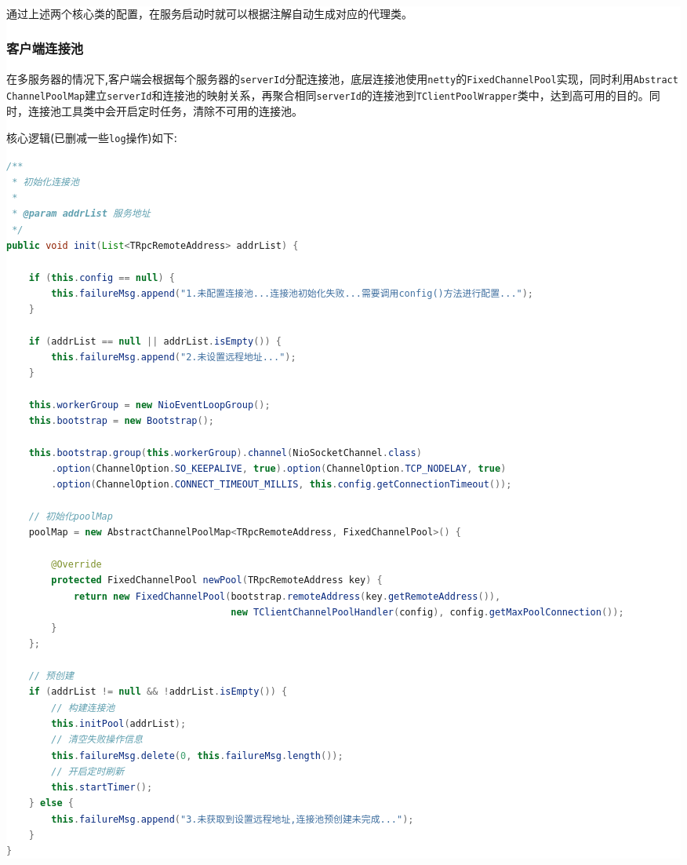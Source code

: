 通过上述两个核心类的配置，在服务启动时就可以根据注解自动生成对应的代理类。

### 客户端连接池

在多服务器的情况下,客户端会根据每个服务器的`serverId`分配连接池，底层连接池使用`netty`的`FixedChannelPool`实现，同时利用`AbstractChannelPoolMap`建立`serverId`和连接池的映射关系，再聚合相同`serverId`的连接池到`TClientPoolWrapper`类中，达到高可用的目的。同时，连接池工具类中会开启定时任务，清除不可用的连接池。

核心逻辑(已删减一些`log`操作)如下:

```java
/**
 * 初始化连接池
 * 
 * @param addrList 服务地址
 */
public void init(List<TRpcRemoteAddress> addrList) {

    if (this.config == null) {
        this.failureMsg.append("1.未配置连接池...连接池初始化失败...需要调用config()方法进行配置...");
    }

    if (addrList == null || addrList.isEmpty()) {
        this.failureMsg.append("2.未设置远程地址...");
    }

    this.workerGroup = new NioEventLoopGroup();
    this.bootstrap = new Bootstrap();

    this.bootstrap.group(this.workerGroup).channel(NioSocketChannel.class) 
        .option(ChannelOption.SO_KEEPALIVE, true).option(ChannelOption.TCP_NODELAY, true)
        .option(ChannelOption.CONNECT_TIMEOUT_MILLIS, this.config.getConnectionTimeout());

    // 初始化poolMap
    poolMap = new AbstractChannelPoolMap<TRpcRemoteAddress, FixedChannelPool>() {

        @Override
        protected FixedChannelPool newPool(TRpcRemoteAddress key) {
            return new FixedChannelPool(bootstrap.remoteAddress(key.getRemoteAddress()),
                                        new TClientChannelPoolHandler(config), config.getMaxPoolConnection());
        }
    };

    // 预创建
    if (addrList != null && !addrList.isEmpty()) {
        // 构建连接池
        this.initPool(addrList);
        // 清空失败操作信息
        this.failureMsg.delete(0, this.failureMsg.length());
        // 开启定时刷新
        this.startTimer();
    } else {
        this.failureMsg.append("3.未获取到设置远程地址,连接池预创建未完成...");
    }
}
```
